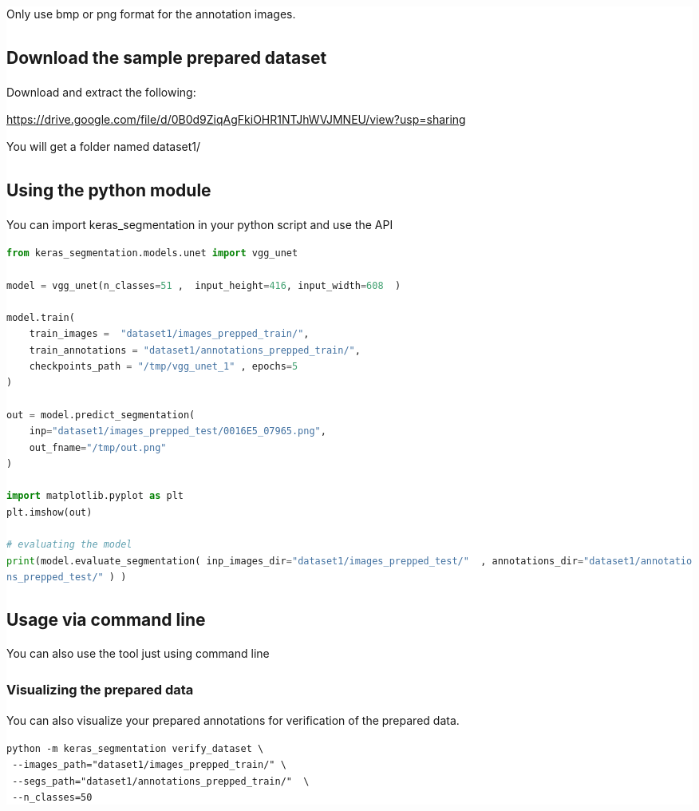 Only use bmp or png format for the annotation images.

## Download the sample prepared dataset

Download and extract the following:

<https://drive.google.com/file/d/0B0d9ZiqAgFkiOHR1NTJhWVJMNEU/view?usp=sharing>

You will get a folder named dataset1/

## Using the python module

You can import keras_segmentation in  your python script and use the API

```python
from keras_segmentation.models.unet import vgg_unet

model = vgg_unet(n_classes=51 ,  input_height=416, input_width=608  )

model.train(
    train_images =  "dataset1/images_prepped_train/",
    train_annotations = "dataset1/annotations_prepped_train/",
    checkpoints_path = "/tmp/vgg_unet_1" , epochs=5
)

out = model.predict_segmentation(
    inp="dataset1/images_prepped_test/0016E5_07965.png",
    out_fname="/tmp/out.png"
)

import matplotlib.pyplot as plt
plt.imshow(out)

# evaluating the model 
print(model.evaluate_segmentation( inp_images_dir="dataset1/images_prepped_test/"  , annotations_dir="dataset1/annotations_prepped_test/" ) )

```

## Usage via command line

You can also use the tool just using command line

### Visualizing the prepared data

You can also visualize your prepared annotations for verification of the prepared data.

```shell
python -m keras_segmentation verify_dataset \
 --images_path="dataset1/images_prepped_train/" \
 --segs_path="dataset1/annotations_prepped_train/"  \
 --n_classes=50
```
